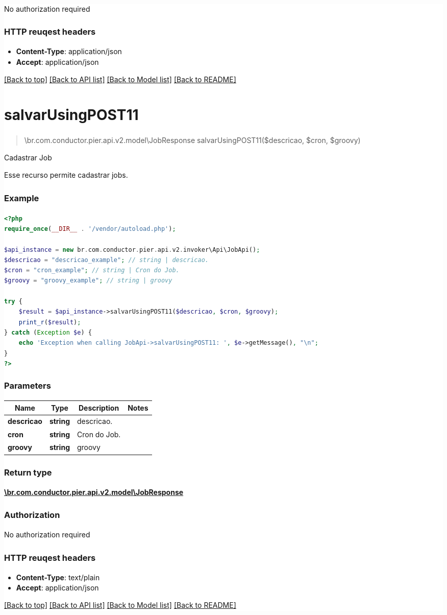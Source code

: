No authorization required

### HTTP reuqest headers

 - **Content-Type**: application/json
 - **Accept**: application/json

[[Back to top]](#) [[Back to API list]](../README.md#documentation-for-api-endpoints) [[Back to Model list]](../README.md#documentation-for-models) [[Back to README]](../README.md)

# **salvarUsingPOST11**
> \br.com.conductor.pier.api.v2.model\JobResponse salvarUsingPOST11($descricao, $cron, $groovy)

Cadastrar Job

Esse recurso permite cadastrar jobs.

### Example 
```php
<?php
require_once(__DIR__ . '/vendor/autoload.php');

$api_instance = new br.com.conductor.pier.api.v2.invoker\Api\JobApi();
$descricao = "descricao_example"; // string | descricao.
$cron = "cron_example"; // string | Cron do Job.
$groovy = "groovy_example"; // string | groovy

try { 
    $result = $api_instance->salvarUsingPOST11($descricao, $cron, $groovy);
    print_r($result);
} catch (Exception $e) {
    echo 'Exception when calling JobApi->salvarUsingPOST11: ', $e->getMessage(), "\n";
}
?>
```

### Parameters

Name | Type | Description  | Notes
------------- | ------------- | ------------- | -------------
 **descricao** | **string**| descricao. | 
 **cron** | **string**| Cron do Job. | 
 **groovy** | **string**| groovy | 

### Return type

[**\br.com.conductor.pier.api.v2.model\JobResponse**](JobResponse.md)

### Authorization

No authorization required

### HTTP reuqest headers

 - **Content-Type**: text/plain
 - **Accept**: application/json

[[Back to top]](#) [[Back to API list]](../README.md#documentation-for-api-endpoints) [[Back to Model list]](../README.md#documentation-for-models) [[Back to README]](../README.md)

